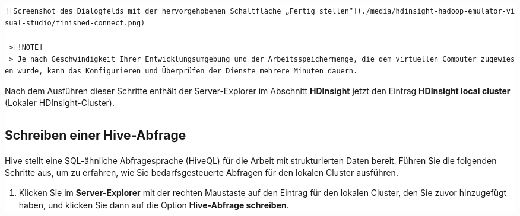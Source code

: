     ![Screenshot des Dialogfelds mit der hervorgehobenen Schaltfläche „Fertig stellen“](./media/hdinsight-hadoop-emulator-visual-studio/finished-connect.png)

     >[!NOTE]
     > Je nach Geschwindigkeit Ihrer Entwicklungsumgebung und der Arbeitsspeichermenge, die dem virtuellen Computer zugewiesen wurde, kann das Konfigurieren und Überprüfen der Dienste mehrere Minuten dauern.

Nach dem Ausführen dieser Schritte enthält der Server-Explorer im Abschnitt **HDInsight** jetzt den Eintrag **HDInsight local cluster** (Lokaler HDInsight-Cluster).

## <a name="write-a-hive-query"></a>Schreiben einer Hive-Abfrage

Hive stellt eine SQL-ähnliche Abfragesprache (HiveQL) für die Arbeit mit strukturierten Daten bereit. Führen Sie die folgenden Schritte aus, um zu erfahren, wie Sie bedarfsgesteuerte Abfragen für den lokalen Cluster ausführen.

1. Klicken Sie im **Server-Explorer** mit der rechten Maustaste auf den Eintrag für den lokalen Cluster, den Sie zuvor hinzugefügt haben, und klicken Sie dann auf die Option **Hive-Abfrage schreiben**.
